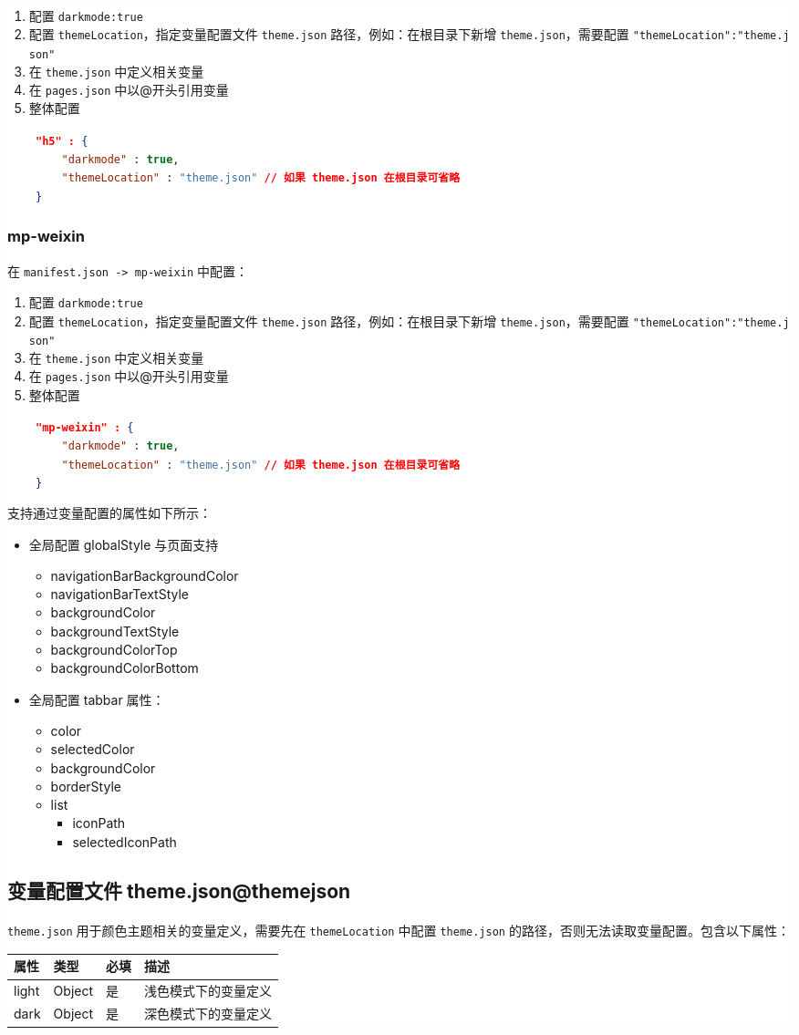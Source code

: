 1. 配置 `darkmode:true`
2. 配置 `themeLocation`，指定变量配置文件 `theme.json` 路径，例如：在根目录下新增 `theme.json`，需要配置 `"themeLocation":"theme.json"`
3. 在 `theme.json` 中定义相关变量
4. 在 `pages.json` 中以@开头引用变量
5. 整体配置
   ```json
    "h5" : {
   		"darkmode" : true,
   		"themeLocation" : "theme.json" // 如果 theme.json 在根目录可省略
    }
   ```

### mp-weixin

在 `manifest.json -> mp-weixin` 中配置：

1. 配置 `darkmode:true`
2. 配置 `themeLocation`，指定变量配置文件 `theme.json` 路径，例如：在根目录下新增 `theme.json`，需要配置 `"themeLocation":"theme.json"`
3. 在 `theme.json` 中定义相关变量
4. 在 `pages.json` 中以@开头引用变量
5. 整体配置
   ```json
    "mp-weixin" : {
   		"darkmode" : true,
   		"themeLocation" : "theme.json" // 如果 theme.json 在根目录可省略
    }
   ```

支持通过变量配置的属性如下所示：

- 全局配置 globalStyle 与页面支持

  - navigationBarBackgroundColor
  - navigationBarTextStyle
  - backgroundColor
  - backgroundTextStyle
  - backgroundColorTop
  - backgroundColorBottom

- 全局配置 tabbar 属性：
  - color
  - selectedColor
  - backgroundColor
  - borderStyle
  - list
    - iconPath
    - selectedIconPath

## 变量配置文件 theme.json@themejson

`theme.json` 用于颜色主题相关的变量定义，需要先在 `themeLocation` 中配置 `theme.json` 的路径，否则无法读取变量配置。包含以下属性：

| 属性  | 类型   | 必填 | 描述                 |
| :---- | :----- | :--- | :------------------- |
| light | Object | 是   | 浅色模式下的变量定义 |
| dark  | Object | 是   | 深色模式下的变量定义 |
